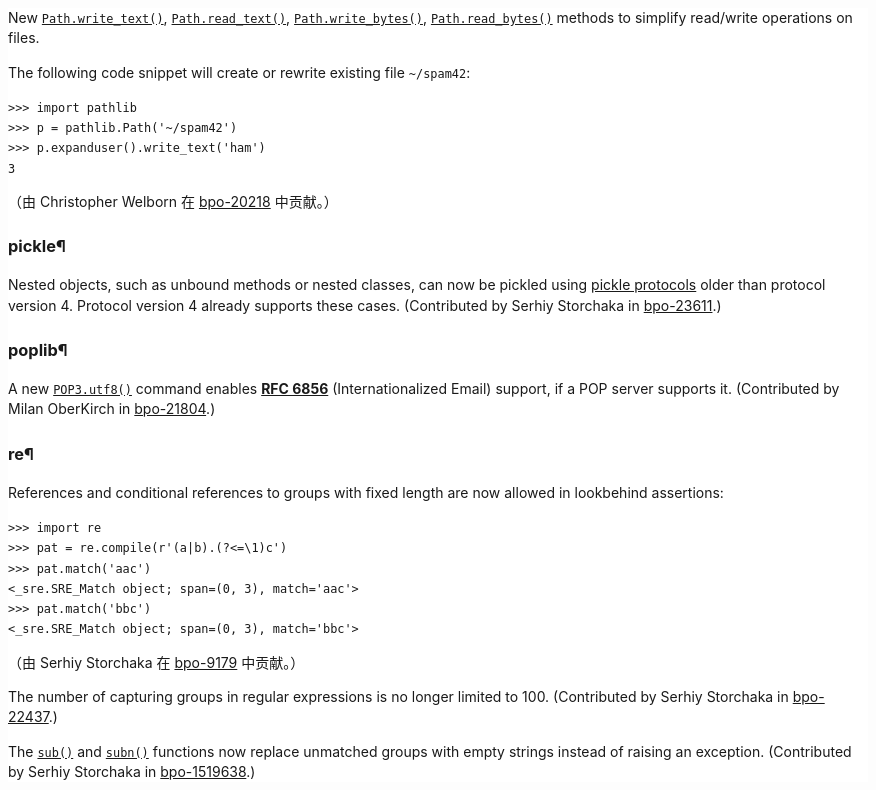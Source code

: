 New [`Path.write_text()`](../library/pathlib.md#pathlib.Path.write_text "pathlib.Path.write_text"), [`Path.read_text()`](../library/pathlib.md#pathlib.Path.read_text "pathlib.Path.read_text"), [`Path.write_bytes()`](../library/pathlib.md#pathlib.Path.write_bytes "pathlib.Path.write_bytes"), [`Path.read_bytes()`](../library/pathlib.md#pathlib.Path.read_bytes "pathlib.Path.read_bytes") methods to simplify read/write operations on files.

The following code snippet will create or rewrite existing file `~/spam42`:

    
    
~~~shell
>>> import pathlib
>>> p = pathlib.Path('~/spam42')
>>> p.expanduser().write_text('ham')
3
~~~

（由 Christopher Welborn 在 [bpo-20218](https://bugs.python.org/issue?@action=redirect&bpo=20218) 中贡献。）

### pickle¶

Nested objects, such as unbound methods or nested classes, can now be pickled using [pickle protocols](../library/pickle.md#pickle-protocols) older than protocol version 4. Protocol version 4 already supports these cases. (Contributed by Serhiy Storchaka in [bpo-23611](https://bugs.python.org/issue?@action=redirect&bpo=23611).)

### poplib¶

A new [`POP3.utf8()`](../library/poplib.md#poplib.POP3.utf8 "poplib.POP3.utf8") command enables [**RFC 6856**](https://datatracker.ietf.org/doc/html/rfc6856.md) (Internationalized Email) support, if a POP server supports it. (Contributed by Milan OberKirch in [bpo-21804](https://bugs.python.org/issue?@action=redirect&bpo=21804).)

### re¶

References and conditional references to groups with fixed length are now allowed in lookbehind assertions:

    
    
~~~shell
>>> import re
>>> pat = re.compile(r'(a|b).(?<=\1)c')
>>> pat.match('aac')
<_sre.SRE_Match object; span=(0, 3), match='aac'>
>>> pat.match('bbc')
<_sre.SRE_Match object; span=(0, 3), match='bbc'>
~~~

（由 Serhiy Storchaka 在 [bpo-9179](https://bugs.python.org/issue?@action=redirect&bpo=9179) 中贡献。）

The number of capturing groups in regular expressions is no longer limited to 100\. (Contributed by Serhiy Storchaka in [bpo-22437](https://bugs.python.org/issue?@action=redirect&bpo=22437).)

The [`sub()`](../library/re.md#re.sub "re.sub") and [`subn()`](../library/re.md#re.subn "re.subn") functions now replace unmatched groups with empty strings instead of raising an exception. (Contributed by Serhiy Storchaka in [bpo-1519638](https://bugs.python.org/issue?@action=redirect&bpo=1519638).)
